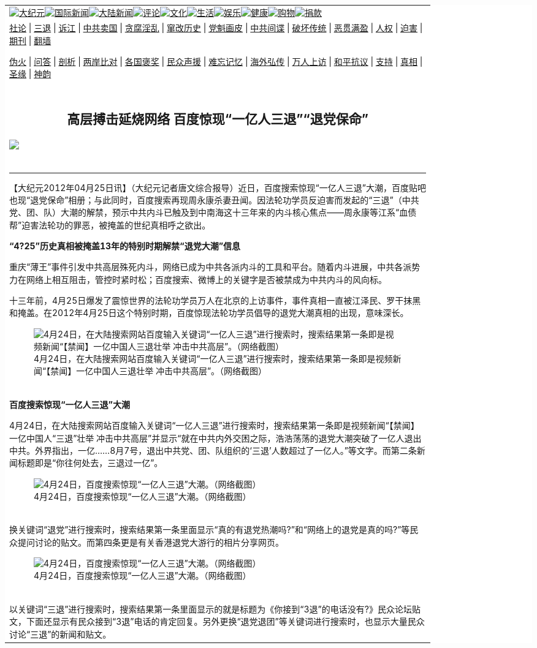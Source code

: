 <a name="1" id="1" target="_blank"></a><span id="1"></span>
<table align=center border="0"><tr><td colspan="2" VALIGN=TOP><a href="/gb/nsc413.md#1"><img src="https://raw.githubusercontent.com/eyk232/www/master/t/djy/1.jpg" title="大纪元"></a><a href="/gb/n24hr.md#1"><img src="https://raw.githubusercontent.com/eyk232/www/master/t/djy/3.jpg" title="国际新闻"></a><a href="/gb/nsc413.md#1"><img src="https://raw.githubusercontent.com/eyk232/www/master/t/djy/4.jpg" title="大陆新闻"></a><a href="/gb/news392.md#1"><img src="https://raw.githubusercontent.com/eyk232/www/master/t/djy/5.jpg" title="评论"></a><a href="/gb/news2007.md#1"><img src="https://raw.githubusercontent.com/eyk232/www/master/t/djy/6.jpg" title="文化"></a><a href="/gb/news2008.md#1"><img src="https://raw.githubusercontent.com/eyk232/www/master/t/djy/7.jpg" title="生活"></a><a href="/gb/ncyule.md#1"><img src="https://raw.githubusercontent.com/eyk232/www/master/t/djy/8.jpg" title="娱乐"></a><a href="/gb/nsc1002.md#1"><img src="https://raw.githubusercontent.com/eyk232/www/master/t/djy/9.jpg" title="健康"><a href="https://www.youlucky.com"><img src="https://raw.githubusercontent.com/eyk232/www/master/t/djy/10.jpg" title="购物"></a><a href="https://donate.epochtimes.com/?utm_medium=epochtimes&utm_source=referral&utm_campaign=donate_button_djyarticleheader"><img src="https://raw.githubusercontent.com/eyk232/www/master/t/djy/12.jpg" title="捐款"></a></td></tr>
<tr><td colspan="2" VALIGN=TOP><a target="_blank" href="/gb/9p.md#1">社论</a> | <a target="_blank" href="/gb/nf5657.md#1">三退</a> | <a target="_blank" href="/gb/nf6124.md#1">诉江</a> | <a target="_blank" href="/gb/nf1176117.md#1">中共卖国</a> | <a target="_blank" href="/gb/nf5773.md#1">贪腐淫乱</a> | <a target="_blank" href="/gb/nf1176115.md#1">窜改历史</a> | <a target="_blank" href="/gb/nf1176107.md#1">党魁画皮</a> | <a target="_blank" href="/gb/nf1320400.md#1">中共间谍</a> | <a target="_blank" href="/gb/nf1176114.md#1">破坏传统</a> | <a target="_blank" href="https://github.com/eyk232/ntdtv/blob/master/gb/prog447_1.md#1">恶贯满盈</a> | <a target="_blank" href="/gb/ncid278.md#1">人权</a> | <a target="_blank" href="/gb/nf1176111.md#1">迫害</a> | <a target="_blank" href="https://gitlab.com/szzdlab/mh-qikan/blob/master/README.md#1">期刊</a> | <a target="_blank" href="https://github.com/bannedbook/fanqiang/wiki">翻墙</a></p><p><a target="_blank" href="/gb/nf5562.md#1">伪火</a> | <a target="_blank" href="/gb/nf4378.md#1">问答</a> | <a target="_blank" href="/gb/nf5792.md#1">剖析</a> | <a target="_blank" href="/gb/nf5735.md#1">两岸比对</a> | <a target="_blank" href="/gb/nf6119.md#1">各国褒奖</a> | <a target="_blank" href="/gb/nf6120.md#1">民众声援</a> | <a target="_blank" href="/gb/nf1188594.md#1">难忘记忆</a> | <a target="_blank" href="/gb/nf3180.md#1">海外弘传</a> | <a target="_blank" href="/gb/nf5410.md#1">万人上访</a> | <a target="_blank" href="https://github.com/eyk232/ntdtv/blob/master/gb/prog1530_1.md#1">和平抗议</a> | <a target="_blank" href="/gb/nf4386.md#1">支持</a> | <a target="_blank" href="/gb/nf4389.md#1">真相</a> | <a target="_blank" href="/gb/nf5790.md#1">圣缘</a> | <a target="_blank" href="/gb/nf4786.md#1">神韵</a></td></tr>
<tr><td VALIGN=TOP width="626"><h2 align=center>高层搏击延烧网络 百度惊现“一亿人三退”“退党保命”</h2>
<img width="600" src="https://i.epochtimes.com/assets/uploads/2012/04/120424201551789-450x527.jpg" />
<h6></h6>
<hr>
	<p>【大纪元2012年04月25日讯】（大纪元记者唐文综合报导）近日，<ahref="/gb/tag/%E7%99%BE%E5%BA%A6.md#1">百度</a>搜索惊现“一亿人三退”大潮，百度贴吧也现“退党保命”相册；与此同时，百度搜索再现<ahref="/gb/tag/%E5%91%A8%E6%B0%B8%E5%BA%B7.md#1">周永康</a>杀妻丑闻。因<ahref="/gb/tag/%E6%B3%95%E8%BD%AE%E5%8A%9F.md#1">法轮功</a>学员反迫害而发起的“三退”（中共党、团、队）大潮的解禁，预示中共内斗已触及到中南海这十三年来的内斗核心焦点——周永康等江系“血债帮”迫害法轮功的罪恶，被掩盖的世纪真相呼之欲出。</p>
<p><B>“4?25”历史真相被掩盖13年的特别时期解禁“退党大潮”信息</B></p>
<p>重庆“薄王”事件引发中共高层殊死内斗，网络已成为中共各派内斗的工具和平台。随着内斗进展，中共各派势力在网络上相互阻击，管控时紧时松；<ahref="/gb/tag/%E7%99%BE%E5%BA%A6.md#1">百度</a>搜索、微博上的关键字是否被禁成为中共内斗的风向标。</p>
<p>十三年前，4月25日爆发了震惊世界的<ahref="/gb/tag/%E6%B3%95%E8%BD%AE%E5%8A%9F.md#1">法轮功</a>学员万人在北京的上访事件，事件真相一直被江泽民、罗干抹黑和掩盖。在2012年4月25日这个特别时期，百度惊现法轮功学员倡导的退党大潮真相的出现，意味深长。</p>
<p>
	<figure id="attachment_6586361" style="width: 600px" class="wp-caption aligncenter"><img src="https://i.epochtimes.com/assets/uploads/2012/04/1204241556222404-600x476.jpg" alt="4月24日，在大陆搜索网站百度输入关键词“一亿人三退”进行搜索时，搜索结果第一条即是视频新闻“【禁闻】一亿中国人三退壮举 冲击中共高层”。（网络截图）" title="4月24日，在大陆搜索网站百度输入关键词“一亿人三退”进行搜索时，搜索结果第一条即是视频新闻“【禁闻】一亿中国人三退壮举 冲击中共高层”。（网络截图）" width="600" b="476"
	class="size-large wp-image-6586361" /></a><figcaption class="wp-caption-text">4月24日，在大陆搜索网站百度输入关键词“一亿人三退”进行搜索时，搜索结果第一条即是视频新闻“【禁闻】一亿中国人三退壮举 冲击中共高层”。（网络截图）</figcaption></figure><br /><B>百度搜索惊现“一亿人三退”大潮</B></p>
<p>4月24日，在大陆搜索网站百度输入关键词“一亿人三退”进行搜索时，搜索结果第一条即是视频新闻“【禁闻】一亿中国人“三退”壮举 冲击中共高层”并显示“就在中共内外交困之际，浩浩荡荡的退党大潮突破了一亿人退出中共。外界指出，一亿……8月7号，退出中共党、团、队组织的‘三退’人数超过了一亿人。”等文字。而第二条新闻标题即是“你往何处去，三退过一亿”。<br />
	<figure id="attachment_6586361" style="width: 600px" class="wp-caption aligncenter"><img src="https://i.epochtimes.com/assets/uploads/2012/04/1204241556222404-600x476.jpg" alt="4月24日，百度搜索惊现“一亿人三退”大潮。（网络截图）" title="4月24日，百度搜索惊现“一亿人三退”大潮。（网络截图）" width="600" b="476"
	class="size-large wp-image-6586361" /></a><figcaption class="wp-caption-text">4月24日，百度搜索惊现“一亿人三退”大潮。（网络截图）</figcaption></figure><br />换关键词“退党”进行搜索时，搜索结果第一条里面显示“真的有退党热潮吗?”和“网络上的退党是真的吗?”等民众提问讨论的贴文。而第四条更是有关香港退党大游行的相片分享网页。<br />
	<figure id="attachment_6586376" style="width: 600px" class="wp-caption aligncenter"><img src="https://i.epochtimes.com/assets/uploads/2012/04/1204241546352404-600x680.jpg" alt="4月24日，百度搜索惊现“一亿人三退”大潮。（网络截图）" title="4月24日，百度搜索惊现“一亿人三退”大潮。（网络截图）" width="600" b="680"
	class="size-large wp-image-6586376" /></a><figcaption class="wp-caption-text">4月24日，百度搜索惊现“一亿人三退”大潮。（网络截图）</figcaption></figure><br />以关键词“三退”进行搜索时，搜索结果第一条里面显示的就是标题为《你接到“3退”的电话没有?》民众论坛贴文，下面还显示有民众接到“3退”电话的肯定回复。另外更换“退党退团”等关键词进行搜索时，也显示大量民众讨论“三退”的新闻和贴文。<br />